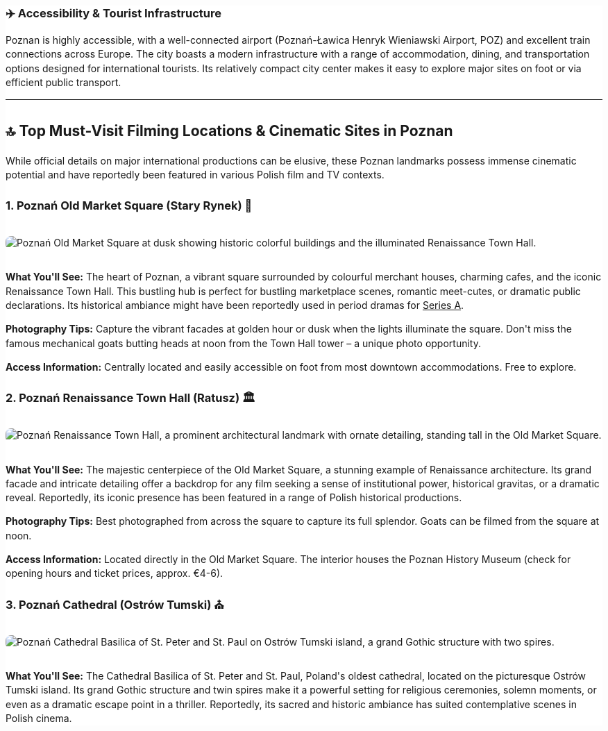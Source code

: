 ### ✈️ Accessibility & Tourist Infrastructure
Poznan is highly accessible, with a well-connected airport (Poznań-Ławica Henryk Wieniawski Airport, POZ) and excellent train connections across Europe. The city boasts a modern infrastructure with a range of accommodation, dining, and transportation options designed for international tourists. Its relatively compact city center makes it easy to explore major sites on foot or via efficient public transport.

---

## 🔝 Top Must-Visit Filming Locations & Cinematic Sites in Poznan

While official details on major international productions can be elusive, these Poznan landmarks possess immense cinematic potential and have reportedly been featured in various Polish film and TV contexts.

### 1. Poznań Old Market Square (Stary Rynek) 🎨

<img src="https://c8.alamy.com/comp/2S95A9B/a-picture-of-the-poznan-old-market-square-at-night-with-the-town-hall-and-the-merchants-houses-on-display-2S95A9B.jpg" alt="Poznań Old Market Square at dusk showing historic colorful buildings and the illuminated Renaissance Town Hall." style="width: 100%; height: auto; border-radius: 8px; margin: 15px 0;" />

**What You'll See:** The heart of Poznan, a vibrant square surrounded by colourful merchant houses, charming cafes, and the iconic Renaissance Town Hall. This bustling hub is perfect for bustling marketplace scenes, romantic meet-cutes, or dramatic public declarations. Its historical ambiance might have been reportedly used in period dramas for [Series A](/tv-shows/where-was-series-a-filmed).

**Photography Tips:** Capture the vibrant facades at golden hour or dusk when the lights illuminate the square. Don't miss the famous mechanical goats butting heads at noon from the Town Hall tower – a unique photo opportunity.

**Access Information:** Centrally located and easily accessible on foot from most downtown accommodations. Free to explore.

### 2. Poznań Renaissance Town Hall (Ratusz) 🏛️

<img src="https://upload.wikimedia.org/wikipedia/commons/thumb/5/5b/Ayuntamiento%2C_Poznan%2C_Polonia%2C_2014-09-18%2C_DD_73-75_HDR.jpg/960px-Ayuntamiento%2C_Poznan%2C_Polonia%2C_2014-09-18%2C_DD_73-75_HDR.jpg" alt="Poznań Renaissance Town Hall, a prominent architectural landmark with ornate detailing, standing tall in the Old Market Square." style="width: 100%; height: auto; border-radius: 8px; margin: 15px 0;" />

**What You'll See:** The majestic centerpiece of the Old Market Square, a stunning example of Renaissance architecture. Its grand facade and intricate detailing offer a backdrop for any film seeking a sense of institutional power, historical gravitas, or a dramatic reveal. Reportedly, its iconic presence has been featured in a range of Polish historical productions.

**Photography Tips:** Best photographed from across the square to capture its full splendor. Goats can be filmed from the square at noon.

**Access Information:** Located directly in the Old Market Square. The interior houses the Poznan History Museum (check for opening hours and ticket prices, approx. €4-6).

### 3. Poznań Cathedral (Ostrów Tumski) ⛪

<img src="https://upload.wikimedia.org/wikipedia/commons/8/85/Catedral_de_Poznan%2C_Poznan%2C_Polonia%2C_2014-09-18%2C_DD_10.jpg" alt="Poznań Cathedral Basilica of St. Peter and St. Paul on Ostrów Tumski island, a grand Gothic structure with two spires." style="width: 100%; height: auto; border-radius: 8px; margin: 15px 0;" />

**What You'll See:** The Cathedral Basilica of St. Peter and St. Paul, Poland's oldest cathedral, located on the picturesque Ostrów Tumski island. Its grand Gothic structure and twin spires make it a powerful setting for religious ceremonies, solemn moments, or even as a dramatic escape point in a thriller. Reportedly, its sacred and historic ambiance has suited contemplative scenes in Polish cinema.
